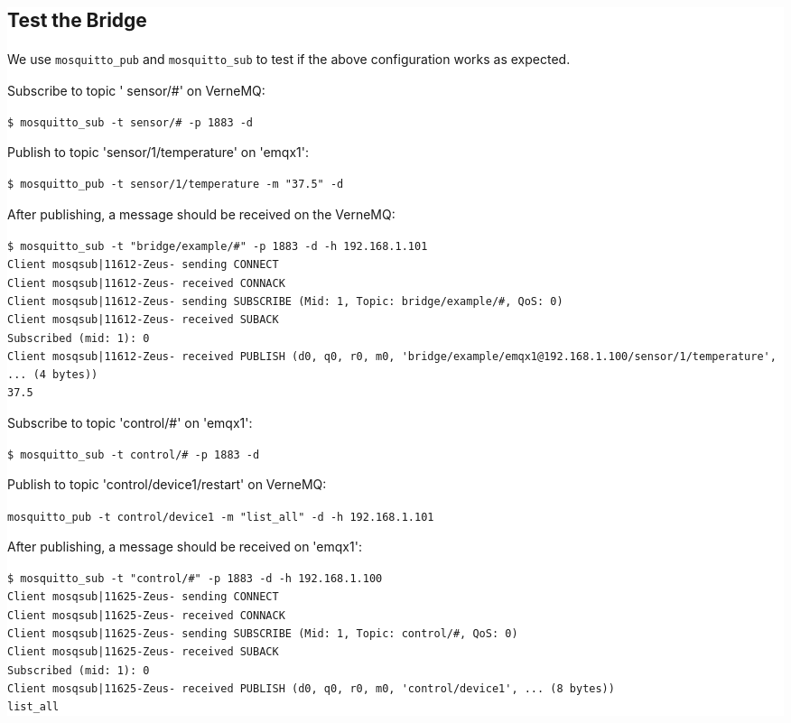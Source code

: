 ## Test the Bridge
We use `mosquitto_pub` and `mosquitto_sub` to test if the above configuration works as expected.

Subscribe to topic ' sensor/#' on VerneMQ:

```
$ mosquitto_sub -t sensor/# -p 1883 -d
```
Publish to topic 'sensor/1/temperature' on 'emqx1':
```
$ mosquitto_pub -t sensor/1/temperature -m "37.5" -d
```
After publishing, a message should be received on the VerneMQ:
```
$ mosquitto_sub -t "bridge/example/#" -p 1883 -d -h 192.168.1.101
Client mosqsub|11612-Zeus- sending CONNECT
Client mosqsub|11612-Zeus- received CONNACK
Client mosqsub|11612-Zeus- sending SUBSCRIBE (Mid: 1, Topic: bridge/example/#, QoS: 0)
Client mosqsub|11612-Zeus- received SUBACK
Subscribed (mid: 1): 0
Client mosqsub|11612-Zeus- received PUBLISH (d0, q0, r0, m0, 'bridge/example/emqx1@192.168.1.100/sensor/1/temperature', ... (4 bytes))
37.5
```

Subscribe to topic 'control/#' on 'emqx1':
```
$ mosquitto_sub -t control/# -p 1883 -d
```
Publish to topic 'control/device1/restart' on VerneMQ:
```
mosquitto_pub -t control/device1 -m "list_all" -d -h 192.168.1.101
```
After publishing, a message should be received on 'emqx1':
```
$ mosquitto_sub -t "control/#" -p 1883 -d -h 192.168.1.100
Client mosqsub|11625-Zeus- sending CONNECT
Client mosqsub|11625-Zeus- received CONNACK
Client mosqsub|11625-Zeus- sending SUBSCRIBE (Mid: 1, Topic: control/#, QoS: 0)
Client mosqsub|11625-Zeus- received SUBACK
Subscribed (mid: 1): 0
Client mosqsub|11625-Zeus- received PUBLISH (d0, q0, r0, m0, 'control/device1', ... (8 bytes))
list_all
```
